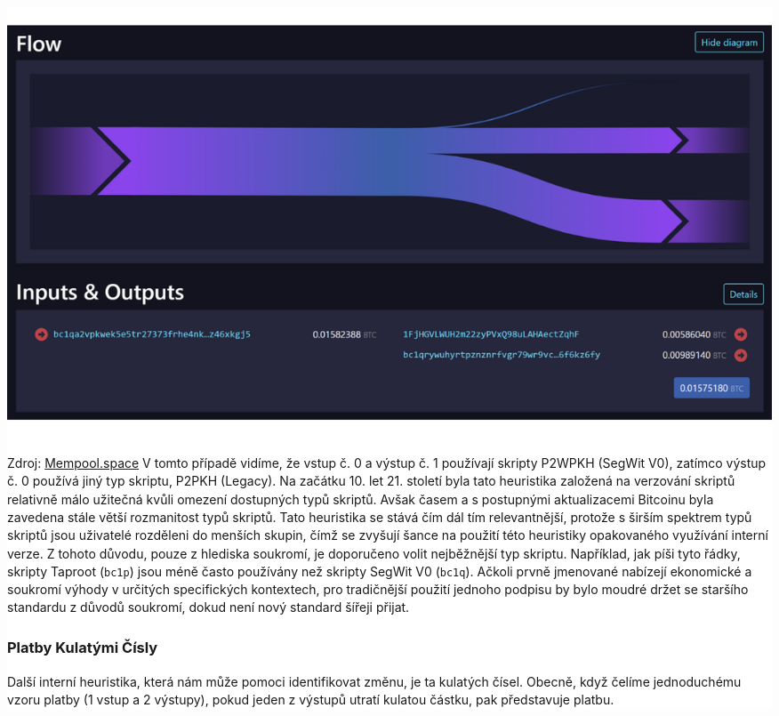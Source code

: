 ![BTC204](assets/notext/33/05.webp)

Zdroj: [Mempool.space](https://mempool.space/tx/db07516288771ce5d0a06b275962ec4af1b74500739f168e5800cbcb0e9dd578)
V tomto případě vidíme, že vstup č. 0 a výstup č. 1 používají skripty P2WPKH (SegWit V0), zatímco výstup č. 0 používá jiný typ skriptu, P2PKH (Legacy). Na začátku 10. let 21. století byla tato heuristika založená na verzování skriptů relativně málo užitečná kvůli omezení dostupných typů skriptů. Avšak časem a s postupnými aktualizacemi Bitcoinu byla zavedena stále větší rozmanitost typů skriptů. Tato heuristika se stává čím dál tím relevantnější, protože s širším spektrem typů skriptů jsou uživatelé rozděleni do menších skupin, čímž se zvyšují šance na použití této heuristiky opakovaného využívání interní verze. Z tohoto důvodu, pouze z hlediska soukromí, je doporučeno volit nejběžnější typ skriptu. Například, jak píši tyto řádky, skripty Taproot (`bc1p`) jsou méně často používány než skripty SegWit V0 (`bc1q`). Ačkoli prvně jmenované nabízejí ekonomické a soukromí výhody v určitých specifických kontextech, pro tradičnější použití jednoho podpisu by bylo moudré držet se staršího standardu z důvodů soukromí, dokud není nový standard šířeji přijat.
### Platby Kulatými Čísly

Další interní heuristika, která nám může pomoci identifikovat změnu, je ta kulatých čísel. Obecně, když čelíme jednoduchému vzoru platby (1 vstup a 2 výstupy), pokud jeden z výstupů utratí kulatou částku, pak představuje platbu.
